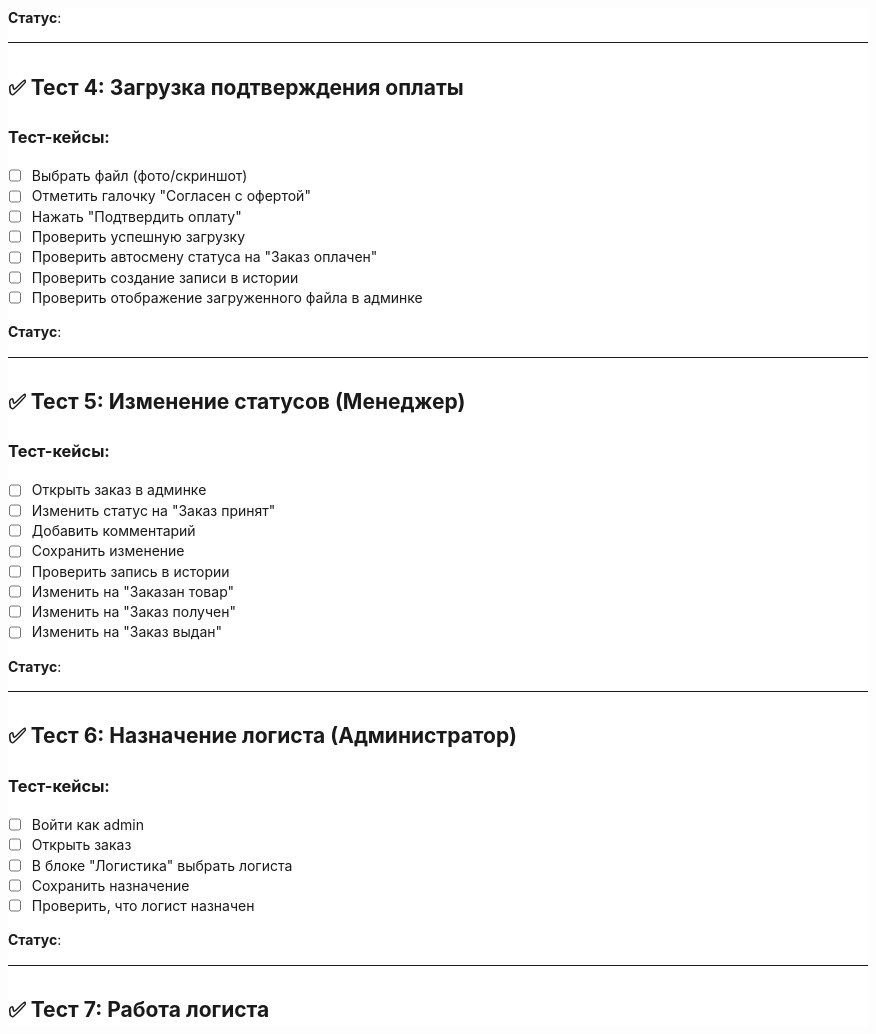 **Статус**: 

---

## ✅ Тест 4: Загрузка подтверждения оплаты

### Тест-кейсы:
- [ ] Выбрать файл (фото/скриншот)
- [ ] Отметить галочку "Согласен с офертой"
- [ ] Нажать "Подтвердить оплату"
- [ ] Проверить успешную загрузку
- [ ] Проверить автосмену статуса на "Заказ оплачен"
- [ ] Проверить создание записи в истории
- [ ] Проверить отображение загруженного файла в админке

**Статус**: 

---

## ✅ Тест 5: Изменение статусов (Менеджер)

### Тест-кейсы:
- [ ] Открыть заказ в админке
- [ ] Изменить статус на "Заказ принят"
- [ ] Добавить комментарий
- [ ] Сохранить изменение
- [ ] Проверить запись в истории
- [ ] Изменить на "Заказан товар"
- [ ] Изменить на "Заказ получен"
- [ ] Изменить на "Заказ выдан"

**Статус**: 

---

## ✅ Тест 6: Назначение логиста (Администратор)

### Тест-кейсы:
- [ ] Войти как admin
- [ ] Открыть заказ
- [ ] В блоке "Логистика" выбрать логиста
- [ ] Сохранить назначение
- [ ] Проверить, что логист назначен

**Статус**: 

---

## ✅ Тест 7: Работа логиста
